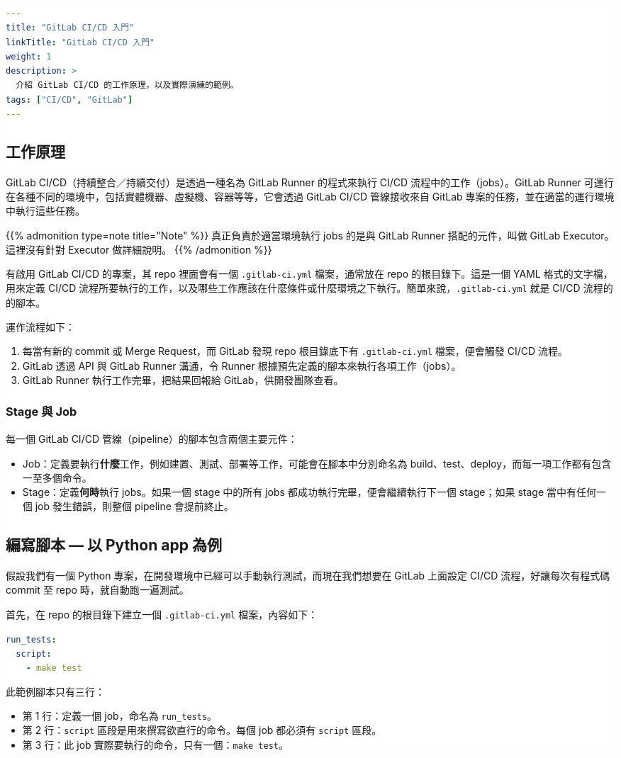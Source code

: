 ```yaml
---
title: "GitLab CI/CD 入門"
linkTitle: "GitLab CI/CD 入門"
weight: 1
description: >
  介紹 GitLab CI/CD 的工作原理，以及實際演練的範例。
tags: ["CI/CD", "GitLab"] 
---
```


## 工作原理

 GitLab CI/CD（持續整合／持續交付）是透過一種名為 GitLab Runner 的程式來執行 CI/CD 流程中的工作（jobs）。GitLab Runner 可運行在各種不同的環境中，包括實體機器、虛擬機、容器等等，它會透過 GitLab CI/CD 管線接收來自 GitLab 專案的任務，並在適當的運行環境中執行這些任務。

{{% admonition type=note title="Note" %}}
真正負責於適當環境執行 jobs 的是與 GitLab Runner 搭配的元件，叫做 GitLab Executor。這裡沒有針對 Executor 做詳細說明。
{{% /admonition %}}

有啟用 GitLab CI/CD 的專案，其 repo 裡面會有一個 `.gitlab-ci.yml` 檔案，通常放在 repo 的根目錄下。這是一個 YAML 格式的文字檔，用來定義 CI/CD 流程所要執行的工作，以及哪些工作應該在什麼條件或什麼環境之下執行。簡單來說，`.gitlab-ci.yml` 就是 CI/CD 流程的的腳本。

運作流程如下：

1. 每當有新的 commit 或 Merge Request，而 GitLab 發現 repo 根目錄底下有 `.gitlab-ci.yml` 檔案，便會觸發 CI/CD 流程。
2. GitLab 透過 API 與 GitLab Runner 溝通，令 Runner 根據預先定義的腳本來執行各項工作（jobs）。
3. GitLab Runner 執行工作完畢，把結果回報給 GitLab，供開發團隊查看。

### Stage 與 Job

每一個 GitLab CI/CD 管線（pipeline）的腳本包含兩個主要元件：

- Job：定義要執行**什麼**工作，例如建置、測試、部署等工作，可能會在腳本中分別命名為 build、test、deploy，而每一項工作都有包含一至多個命令。
- Stage：定義**何時**執行 jobs。如果一個 stage 中的所有 jobs 都成功執行完畢，便會繼續執行下一個 stage；如果 stage 當中有任何一個 job 發生錯誤，則整個 pipeline 會提前終止。


## 編寫腳本 — 以 Python app 為例

假設我們有一個 Python 專案，在開發環境中已經可以手動執行測試，而現在我們想要在 GitLab 上面設定 CI/CD 流程，好讓每次有程式碼 commit 至 repo 時，就自動跑一遍測試。

首先，在 repo 的根目錄下建立一個 `.gitlab-ci.yml` 檔案，內容如下：

```yaml
run_tests:
  script:
    - make test
```

此範例腳本只有三行：

- 第 1 行：定義一個 job，命名為 `run_tests`。
- 第 2 行：`script` 區段是用來撰寫欲直行的命令。每個 job 都必須有 `script` 區段。
- 第 3 行：此 job 實際要執行的命令，只有一個：`make test`。
